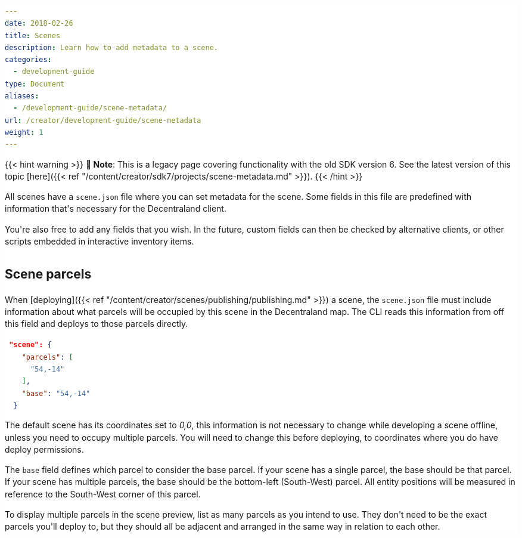 ```yaml
---
date: 2018-02-26
title: Scenes
description: Learn how to add metadata to a scene.
categories:
  - development-guide
type: Document
aliases:
  - /development-guide/scene-metadata/
url: /creator/development-guide/scene-metadata
weight: 1
---
```


{{< hint warning >}}
**📔 Note**: This is a legacy page covering functionality with the old SDK version 6. See the latest version of this topic [here]({{< ref "/content/creator/sdk7/projects/scene-metadata.md" >}}).
{{< /hint >}}

All scenes have a `scene.json` file where you can set metadata for the scene. Some fields in this file are predefined with information that's necessary for the Decentraland client.

You're also free to add any fields that you wish. In the future, custom fields can then be checked by alternative clients, or other scripts embedded in interactive inventory items.

## Scene parcels

When [deploying]({{< ref "/content/creator/scenes/publishing/publishing.md" >}}) a scene, the `scene.json` file must include information about what parcels will be occupied by this scene in the Decentraland map. The CLI reads this information from off this field and deploys to those parcels directly.

```json
 "scene": {
    "parcels": [
      "54,-14"
    ],
    "base": "54,-14"
  }
```

The default scene has its coordinates set to _0,0_, this information is not necessary to change while developing a scene offline, unless you need to occupy multiple parcels. You will need to change this before deploying, to coordinates where you do have deploy permissions.

The `base` field defines which parcel to consider the base parcel. If your scene has a single parcel, the base should be that parcel. If your scene has multiple parcels, the base should be the bottom-left (South-West) parcel. All entity positions will be measured in reference to the South-West corner of this parcel.

To display multiple parcels in the scene preview, list as many parcels as you intend to use. They don't need to be the exact parcels you'll deploy to, but they should all be adjacent and arranged in the same way in relation to each other.
